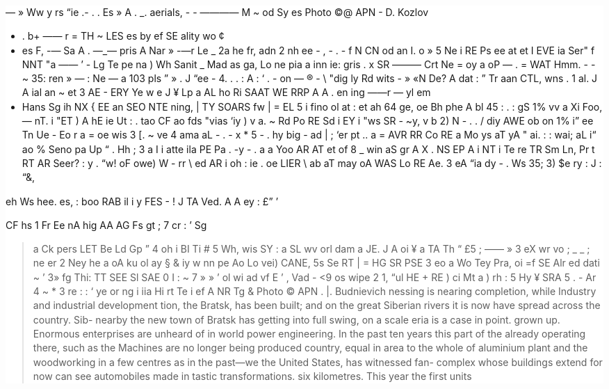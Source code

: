 — » Ww 
y rs “ie .- 
. . 
Es 
» 
A 
. _. aerials, - - 
———— M ~ od Sy 
es 
Photo ©@ APN - D. Kozlov 
  
  
        
  
- . b+ —— r = TH ~ LES es by ef SE ality wo ¢ 
- es F, -— Sa A . —_— pris A Nar » -—r 
Le _ 2a he fr, adn 2 nh ee - , - . - f N CN od an I. o » 5 Ne i RE Ps ee at et I EVE ia Ser" f NNT "a —— ’ - Lg Te 
pe na ) Wh Sanit _ Mad as ga, Lo ne pia a inn ie: gris . x SR ——— Crt 
Ne = oy a oP — . = WAT Hmm. - - ~ 35: ren » — : Ne — a 103 pls ” » . J “ee - 4. . . : A : ‘ . - on — ® - \ "dig ly Rd wits - » «N De? A dat : ” Tr aan CTL, wns . 1 al. J 
A ial an ~ et 3 AE - ERY Ye w e J ¥ Lp a 
AL ho Ri SAAT WE RRP A A . en ing ——r — yl em 
- Hans Sg ih NX { EE an SEO NTE ning, | TY SOARS fw | = EL 5 i fino ol at 
: et ah 64 ge, oe Bh phe A bl 45 : . : gS 1% vv a Xi Foo, — 
nT. i "ET ) A hE ie Ut : . tao CF ao fds "vias ‘iy ) v a.
~ Rd Po RE Sd i EY i "ws SR - 
~y, v b 2) N - . . / 
diy AWE ob on 1% i” ee Tn Ue - Eo r a = oe wis 
3 [. ~ ve 4 ama aL - . - 
x * 5 - . hy big - ad | ; ‘er pt .. a = 
AVR RR Co RE a Mo ys aT yA " ai. : : wai; aL i“ ao % Seno pa Up “ . Hh ; 3 a I i atte ila PE Pa . -y - . a a Yoo AR AT et of 8 _ 
win aS gr A X . NS EP A i NT i Te re TR Sm Ln, Pr t RT AR Seer? : 
y . “w! oF owe) W - rr \ 
ed AR i oh : ie . oe LIER \ ab aT may oA WAS Lo RE Ae. 3 eA “ia dy - . Ws 35; 3) $e ry : 
J : “&, 
 
     
  
eh Ws hee. es, 
: boo RAB il i y FES - ! J TA Ved. A A ey : £” ’ 
     
   
   
  
   
CF hs 1 Fr Ee nA 
hig AA AG Fs gt ; 7 cr : ’ Sg 
> a 
Ck pers LET Be Ld Gp ” 4 oh i BI Ti # 5 Wh, wis SY : a SL wv orl dam a JE. J A oi ¥ a TA Th “ £5 ; —— » 3 eX wr vo ; _ _ 
; ne er 2 Ney he a oA ku ol ay § & iy w nn pe Ao Lo vei) CANE, 5s Se RT | = HG SR PSE 3 eo a Wo Tey 
Pra, oi =f SE Alr ed dati ~ ’ 3» fg Thi: TT SEE Sl SAE 0 I : ~ 7 » » ’ ol wi ad vf E ’ , 
Vad - <9 os wipe 2 1, “ul HE + RE ) ci Mt a ) rh : 5 Hy ¥ SRA 5 . - Ar 4 ~ * 3 re : : ‘ ye or ng i iia Hi rt Te i ef A NR Tg & 
Photo © APN . |. Budnievich 
nessing is nearing completion, while Industry and industrial development tion, the Bratsk, has been built; and 
on the great Siberian rivers it is now have spread across the country. Sib- nearby the new town of Bratsk has 
getting into full swing, on a scale eria is a case in point. grown up. Enormous enterprises are 
unheard of in world power engineering. In the past ten years this part of the already operating there, such as the 
Machines are no longer being produced country, equal in area to the whole of aluminium plant and the woodworking 
in a few centres as in the past—we the United States, has witnessed fan- complex whose buildings extend for 
now can see automobiles made in tastic transformations. six kilometres. This year the first units 